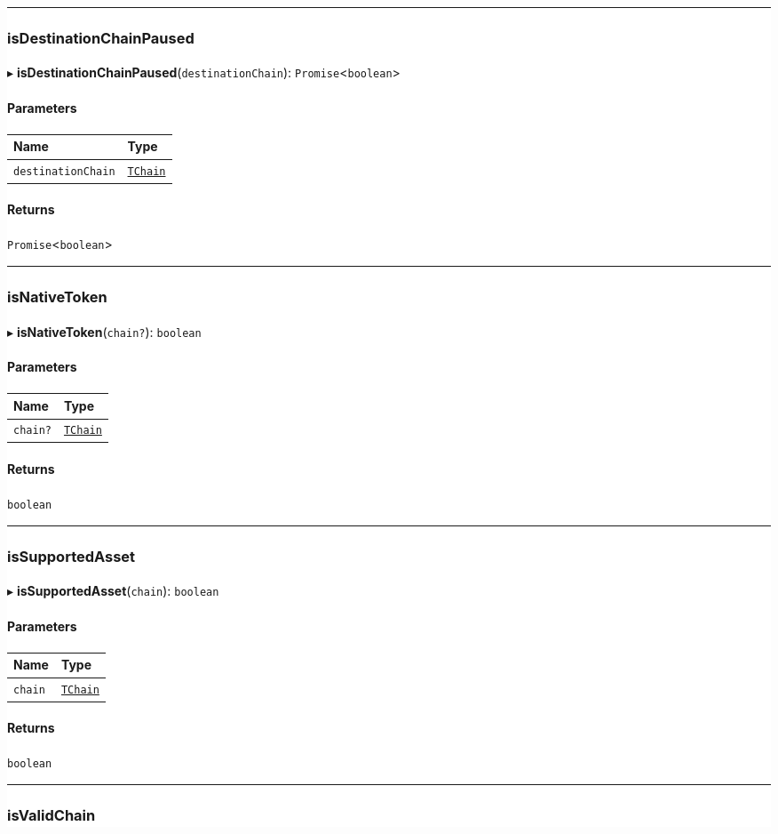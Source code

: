 ___

### <a id="isdestinationchainpaused" name="isdestinationchainpaused"></a> isDestinationChainPaused

▸ **isDestinationChainPaused**(`destinationChain`): `Promise`<`boolean`\>

#### Parameters

| Name | Type |
| :------ | :------ |
| `destinationChain` | [`TChain`](../modules.md#tchain) |

#### Returns

`Promise`<`boolean`\>

___

### <a id="isnativetoken" name="isnativetoken"></a> isNativeToken

▸ **isNativeToken**(`chain?`): `boolean`

#### Parameters

| Name | Type |
| :------ | :------ |
| `chain?` | [`TChain`](../modules.md#tchain) |

#### Returns

`boolean`

___

### <a id="issupportedasset" name="issupportedasset"></a> isSupportedAsset

▸ **isSupportedAsset**(`chain`): `boolean`

#### Parameters

| Name | Type |
| :------ | :------ |
| `chain` | [`TChain`](../modules.md#tchain) |

#### Returns

`boolean`

___

### <a id="isvalidchain" name="isvalidchain"></a> isValidChain

